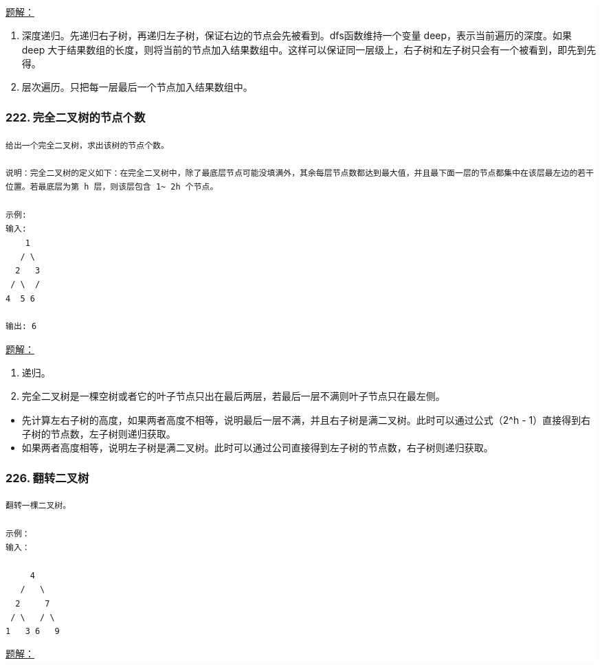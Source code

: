 [题解：](https://github.com/DangoSky/algorithm/blob/master/LeetCode/199.%20%E4%BA%8C%E5%8F%89%E6%A0%91%E7%9A%84%E5%8F%B3%E8%A7%86%E5%9B%BE.js)

1. 深度递归。先递归右子树，再递归左子树，保证右边的节点会先被看到。dfs函数维持一个变量 deep，表示当前遍历的深度。如果 deep 大于结果数组的长度，则将当前的节点加入结果数组中。这样可以保证同一层级上，右子树和左子树只会有一个被看到，即先到先得。

2. 层次遍历。只把每一层最后一个节点加入结果数组中。


### 222. 完全二叉树的节点个数

```
给出一个完全二叉树，求出该树的节点个数。

说明：完全二叉树的定义如下：在完全二叉树中，除了最底层节点可能没填满外，其余每层节点数都达到最大值，并且最下面一层的节点都集中在该层最左边的若干位置。若最底层为第 h 层，则该层包含 1~ 2h 个节点。

示例:
输入: 
    1
   / \
  2   3
 / \  /
4  5 6

输出: 6
```

[题解：](https://github.com/DangoSky/algorithm/blob/master/LeetCode/222.%20%E5%AE%8C%E5%85%A8%E4%BA%8C%E5%8F%89%E6%A0%91%E7%9A%84%E8%8A%82%E7%82%B9%E4%B8%AA%E6%95%B0.js)

1. 递归。

2. 完全二叉树是一棵空树或者它的叶子节点只出在最后两层，若最后一层不满则叶子节点只在最左侧。

- 先计算左右子树的高度，如果两者高度不相等，说明最后一层不满，并且右子树是满二叉树。此时可以通过公式（2^h - 1）直接得到右子树的节点数，左子树则递归获取。
- 如果两者高度相等，说明左子树是满二叉树。此时可以通过公司直接得到左子树的节点数，右子树则递归获取。


### 226. 翻转二叉树 

```
翻转一棵二叉树。

示例：
输入：

     4
   /   \
  2     7
 / \   / \
1   3 6   9
```

[题解：](https://github.com/DangoSky/algorithm/blob/master/LeetCode/226.%20%E7%BF%BB%E8%BD%AC%E4%BA%8C%E5%8F%89%E6%A0%91.js)
